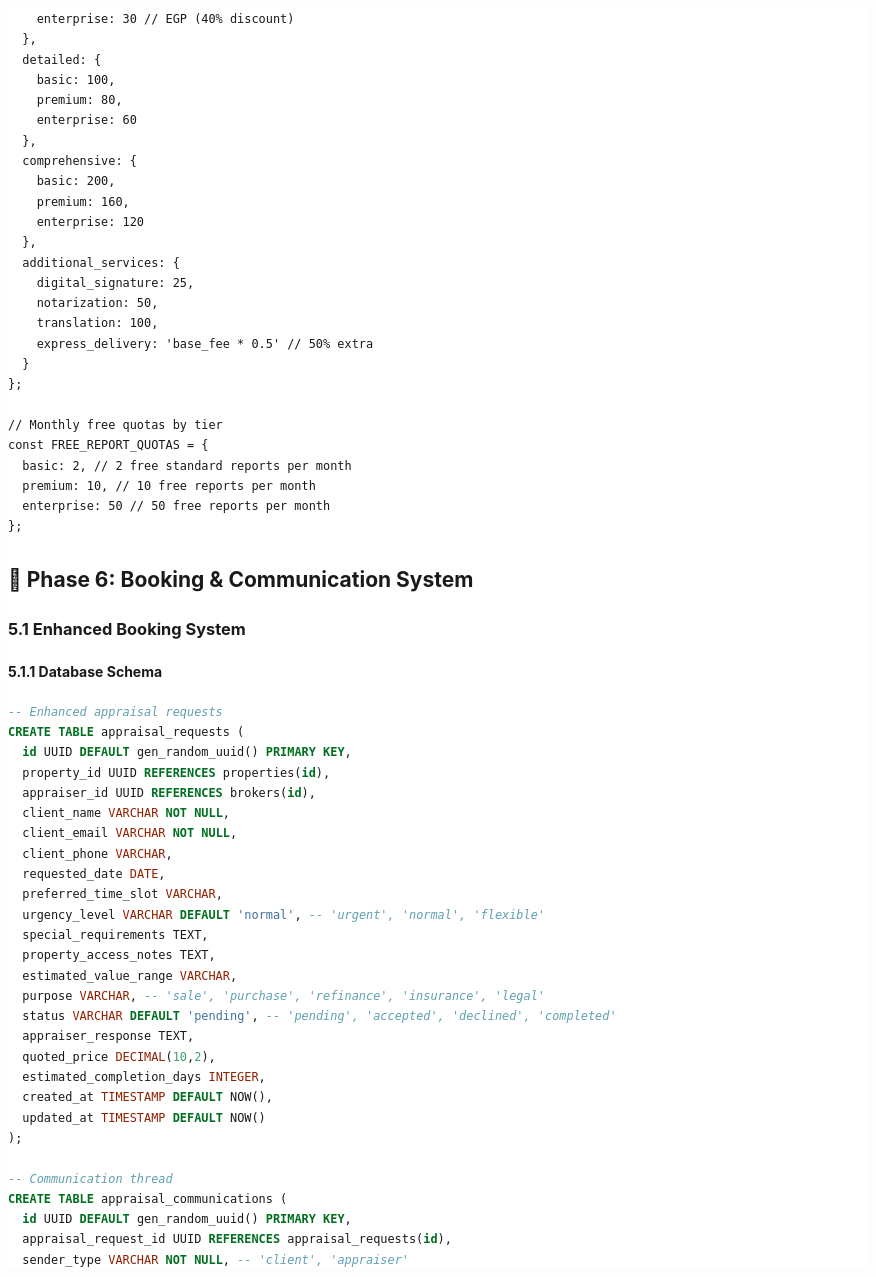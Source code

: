 ```
    enterprise: 30 // EGP (40% discount)
  },
  detailed: {
    basic: 100,
    premium: 80,
    enterprise: 60
  },
  comprehensive: {
    basic: 200,
    premium: 160,
    enterprise: 120
  },
  additional_services: {
    digital_signature: 25,
    notarization: 50,
    translation: 100,
    express_delivery: 'base_fee * 0.5' // 50% extra
  }
};

// Monthly free quotas by tier
const FREE_REPORT_QUOTAS = {
  basic: 2, // 2 free standard reports per month
  premium: 10, // 10 free reports per month
  enterprise: 50 // 50 free reports per month
};
```

## 🔄 Phase 6: Booking & Communication System

### 5.1 Enhanced Booking System

#### 5.1.1 Database Schema

```sql
-- Enhanced appraisal requests
CREATE TABLE appraisal_requests (
  id UUID DEFAULT gen_random_uuid() PRIMARY KEY,
  property_id UUID REFERENCES properties(id),
  appraiser_id UUID REFERENCES brokers(id),
  client_name VARCHAR NOT NULL,
  client_email VARCHAR NOT NULL,
  client_phone VARCHAR,
  requested_date DATE,
  preferred_time_slot VARCHAR,
  urgency_level VARCHAR DEFAULT 'normal', -- 'urgent', 'normal', 'flexible'
  special_requirements TEXT,
  property_access_notes TEXT,
  estimated_value_range VARCHAR,
  purpose VARCHAR, -- 'sale', 'purchase', 'refinance', 'insurance', 'legal'
  status VARCHAR DEFAULT 'pending', -- 'pending', 'accepted', 'declined', 'completed'
  appraiser_response TEXT,
  quoted_price DECIMAL(10,2),
  estimated_completion_days INTEGER,
  created_at TIMESTAMP DEFAULT NOW(),
  updated_at TIMESTAMP DEFAULT NOW()
);

-- Communication thread
CREATE TABLE appraisal_communications (
  id UUID DEFAULT gen_random_uuid() PRIMARY KEY,
  appraisal_request_id UUID REFERENCES appraisal_requests(id),
  sender_type VARCHAR NOT NULL, -- 'client', 'appraiser'
```